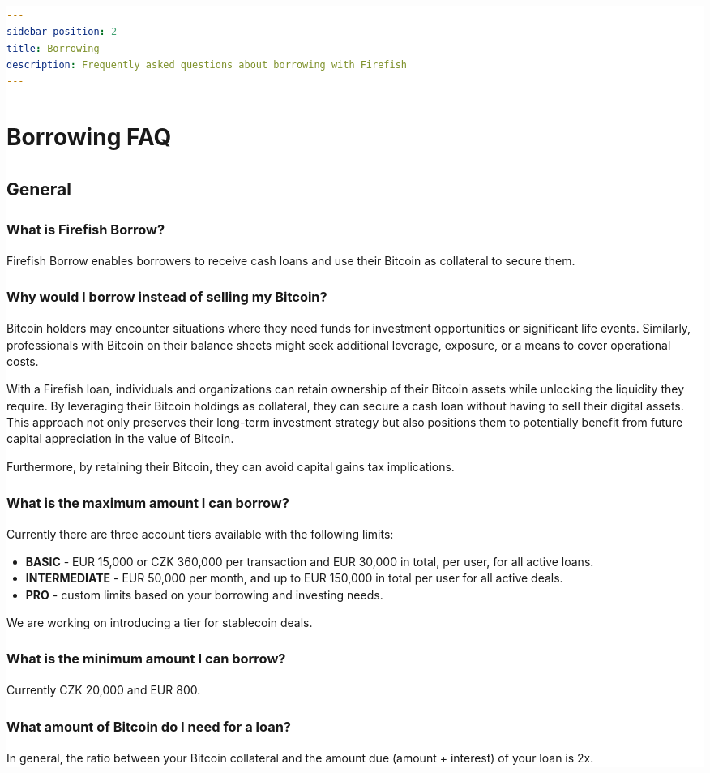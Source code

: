 ```yaml
---
sidebar_position: 2
title: Borrowing
description: Frequently asked questions about borrowing with Firefish
---
```


# Borrowing FAQ

## General

### What is Firefish Borrow?

Firefish Borrow enables borrowers to receive cash loans and use their Bitcoin as collateral to secure them.

### Why would I borrow instead of selling my Bitcoin?

Bitcoin holders may encounter situations where they need funds for investment opportunities or significant life events. Similarly, professionals with Bitcoin on their balance sheets might seek additional leverage, exposure, or a means to cover operational costs.

With a Firefish loan, individuals and organizations can retain ownership of their Bitcoin assets while unlocking the liquidity they require. By leveraging their Bitcoin holdings as collateral, they can secure a cash loan without having to sell their digital assets. This approach not only preserves their long-term investment strategy but also positions them to potentially benefit from future capital appreciation in the value of Bitcoin.

Furthermore, by retaining their Bitcoin, they can avoid capital gains tax implications.

### What is the maximum amount I can borrow?

Currently there are three account tiers available with the following limits:

- **BASIC** - EUR 15,000 or CZK 360,000 per transaction and EUR 30,000 in total, per user, for all active loans.
- **INTERMEDIATE** - EUR 50,000 per month, and up to EUR 150,000 in total per user for all active deals.
- **PRO** - custom limits based on your borrowing and investing needs.

We are working on introducing a tier for stablecoin deals.

### What is the minimum amount I can borrow?

Currently CZK 20,000 and EUR 800.

### What amount of Bitcoin do I need for a loan?

In general, the ratio between your Bitcoin collateral and the amount due (amount + interest) of your loan is 2x.
